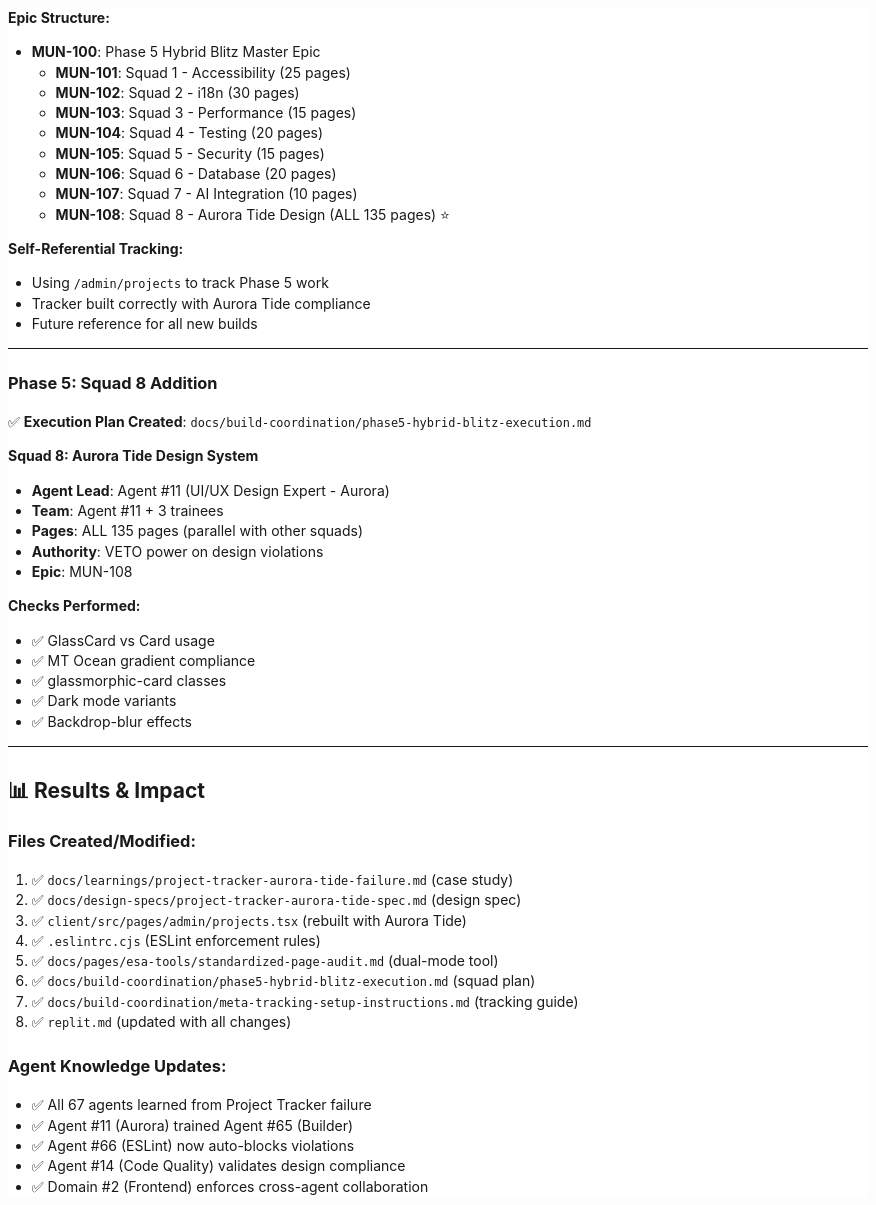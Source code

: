 **Epic Structure:**
- **MUN-100**: Phase 5 Hybrid Blitz Master Epic
  - **MUN-101**: Squad 1 - Accessibility (25 pages)
  - **MUN-102**: Squad 2 - i18n (30 pages)
  - **MUN-103**: Squad 3 - Performance (15 pages)
  - **MUN-104**: Squad 4 - Testing (20 pages)
  - **MUN-105**: Squad 5 - Security (15 pages)
  - **MUN-106**: Squad 6 - Database (20 pages)
  - **MUN-107**: Squad 7 - AI Integration (10 pages)
  - **MUN-108**: Squad 8 - Aurora Tide Design (ALL 135 pages) ⭐

**Self-Referential Tracking:**
- Using `/admin/projects` to track Phase 5 work
- Tracker built correctly with Aurora Tide compliance
- Future reference for all new builds

---

### **Phase 5: Squad 8 Addition**
✅ **Execution Plan Created**: `docs/build-coordination/phase5-hybrid-blitz-execution.md`

**Squad 8: Aurora Tide Design System**
- **Agent Lead**: Agent #11 (UI/UX Design Expert - Aurora)
- **Team**: Agent #11 + 3 trainees
- **Pages**: ALL 135 pages (parallel with other squads)
- **Authority**: VETO power on design violations
- **Epic**: MUN-108

**Checks Performed:**
- ✅ GlassCard vs Card usage
- ✅ MT Ocean gradient compliance
- ✅ glassmorphic-card classes
- ✅ Dark mode variants
- ✅ Backdrop-blur effects

---

## 📊 Results & Impact

### **Files Created/Modified:**
1. ✅ `docs/learnings/project-tracker-aurora-tide-failure.md` (case study)
2. ✅ `docs/design-specs/project-tracker-aurora-tide-spec.md` (design spec)
3. ✅ `client/src/pages/admin/projects.tsx` (rebuilt with Aurora Tide)
4. ✅ `.eslintrc.cjs` (ESLint enforcement rules)
5. ✅ `docs/pages/esa-tools/standardized-page-audit.md` (dual-mode tool)
6. ✅ `docs/build-coordination/phase5-hybrid-blitz-execution.md` (squad plan)
7. ✅ `docs/build-coordination/meta-tracking-setup-instructions.md` (tracking guide)
8. ✅ `replit.md` (updated with all changes)

### **Agent Knowledge Updates:**
- ✅ All 67 agents learned from Project Tracker failure
- ✅ Agent #11 (Aurora) trained Agent #65 (Builder)
- ✅ Agent #66 (ESLint) now auto-blocks violations
- ✅ Agent #14 (Code Quality) validates design compliance
- ✅ Domain #2 (Frontend) enforces cross-agent collaboration
